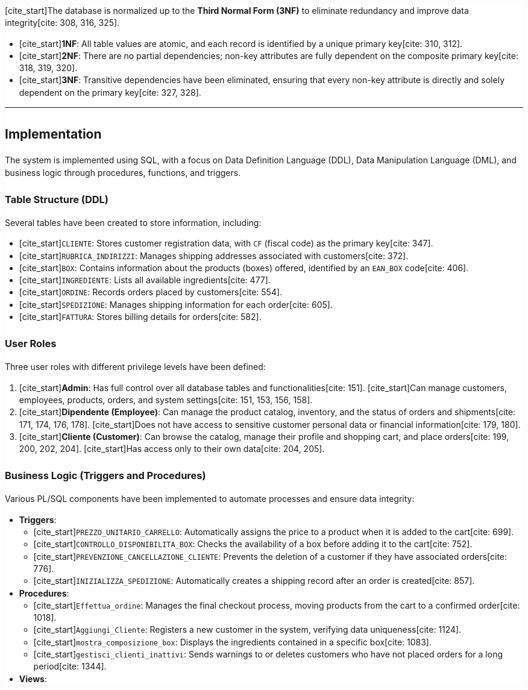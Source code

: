 [cite_start]The database is normalized up to the **Third Normal Form (3NF)** to eliminate redundancy and improve data integrity[cite: 308, 316, 325].
* [cite_start]**1NF**: All table values are atomic, and each record is identified by a unique primary key[cite: 310, 312].
* [cite_start]**2NF**: There are no partial dependencies; non-key attributes are fully dependent on the composite primary key[cite: 318, 319, 320].
* [cite_start]**3NF**: Transitive dependencies have been eliminated, ensuring that every non-key attribute is directly and solely dependent on the primary key[cite: 327, 328].

---

## Implementation

The system is implemented using SQL, with a focus on Data Definition Language (DDL), Data Manipulation Language (DML), and business logic through procedures, functions, and triggers.

### Table Structure (DDL)

Several tables have been created to store information, including:
* [cite_start]`CLIENTE`: Stores customer registration data, with `CF` (fiscal code) as the primary key[cite: 347].
* [cite_start]`RUBRICA_INDIRIZZI`: Manages shipping addresses associated with customers[cite: 372].
* [cite_start]`BOX`: Contains information about the products (boxes) offered, identified by an `EAN_BOX` code[cite: 406].
* [cite_start]`INGREDIENTE`: Lists all available ingredients[cite: 477].
* [cite_start]`ORDINE`: Records orders placed by customers[cite: 554].
* [cite_start]`SPEDIZIONE`: Manages shipping information for each order[cite: 605].
* [cite_start]`FATTURA`: Stores billing details for orders[cite: 582].

### User Roles

Three user roles with different privilege levels have been defined:
1.  [cite_start]**Admin**: Has full control over all database tables and functionalities[cite: 151]. [cite_start]Can manage customers, employees, products, orders, and system settings[cite: 151, 153, 156, 158].
2.  [cite_start]**Dipendente (Employee)**: Can manage the product catalog, inventory, and the status of orders and shipments[cite: 171, 174, 176, 178]. [cite_start]Does not have access to sensitive customer personal data or financial information[cite: 179, 180].
3.  [cite_start]**Cliente (Customer)**: Can browse the catalog, manage their profile and shopping cart, and place orders[cite: 199, 200, 202, 204]. [cite_start]Has access only to their own data[cite: 204, 205].

### Business Logic (Triggers and Procedures)

Various PL/SQL components have been implemented to automate processes and ensure data integrity:
* **Triggers**:
    * [cite_start]`PREZZO_UNITARIO_CARRELLO`: Automatically assigns the price to a product when it is added to the cart[cite: 699].
    * [cite_start]`CONTROLLO_DISPONIBILITA_BOX`: Checks the availability of a box before adding it to the cart[cite: 752].
    * [cite_start]`PREVENZIONE_CANCELLAZIONE_CLIENTE`: Prevents the deletion of a customer if they have associated orders[cite: 776].
    * [cite_start]`INIZIALIZZA_SPEDIZIONE`: Automatically creates a shipping record after an order is created[cite: 857].
* **Procedures**:
    * [cite_start]`Effettua_ordine`: Manages the final checkout process, moving products from the cart to a confirmed order[cite: 1018].
    * [cite_start]`Aggiungi_Cliente`: Registers a new customer in the system, verifying data uniqueness[cite: 1124].
    * [cite_start]`mostra_composizione_box`: Displays the ingredients contained in a specific box[cite: 1083].
    * [cite_start]`gestisci_clienti_inattivi`: Sends warnings to or deletes customers who have not placed orders for a long period[cite: 1344].
* **Views**: